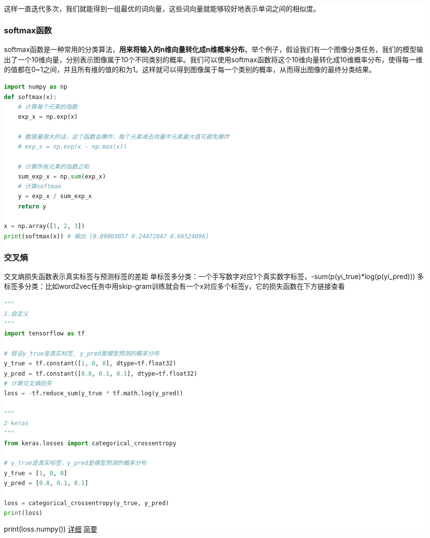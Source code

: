 这样一直迭代多次，我们就能得到一组最优的词向量，这些词向量就能够较好地表示单词之间的相似度。


### softmax函数

softmax函数是一种常用的分类算法，**用来将输入的n维向量转化成n维概率分布**。举个例子，假设我们有一个图像分类任务，我们的模型输出了一个10维向量，分别表示图像属于10个不同类别的概率。我们可以使用softmax函数将这个10维向量转化成10维概率分布，使得每一维的值都在0~1之间，并且所有维的值的和为1。这样就可以得到图像属于每一个类别的概率，从而得出图像的最终分类结果。
```python
import numpy as np
def softmax(x):
    # 计算每个元素的指数
    exp_x = np.exp(x)  

    # 数据量很大的话，这个函数会爆炸，每个元素减去向量中元素最大值可避免爆炸 
    # exp_x = np.exp(x - np.max(x))

    # 计算所有元素的指数之和
    sum_exp_x = np.sum(exp_x)
    # 计算softmax
    y = exp_x / sum_exp_x
    return y

x = np.array([1, 2, 3])
print(softmax(x)) # 输出 [0.09003057 0.24472847 0.66524096]
```
### 交叉熵

交叉熵损失函数表示真实标签与预测标签的差距
单标签多分类：一个手写数字对应1个真实数字标签，-sum(p(yi_true)*log(p(yi_pred)))
多标签多分类：比如word2vec任务中用skip-gram训练就会有一个x对应多个标签y，它的损失函数在下方链接查看
```python
"""
1.自定义
"""
import tensorflow as tf

# 假设y_true是真实标签, y_pred是模型预测的概率分布
y_true = tf.constant([1, 0, 0], dtype=tf.float32)
y_pred = tf.constant([0.8, 0.1, 0.1], dtype=tf.float32)
# 计算交叉熵损失
loss = -tf.reduce_sum(y_true * tf.math.log(y_pred))

"""
2 keras
"""
from keras.losses import categorical_crossentropy

# y_true是真实标签，y_pred是模型预测的概率分布
y_true = [1, 0, 0]
y_pred = [0.8, 0.1, 0.1]

loss = categorical_crossentropy(y_true, y_pred)
print(loss)
```
print(loss.numpy())
[详细](https://blog.csdn.net/SongGu1996/article/details/99056721)
[简要](https://blog.csdn.net/weixin_42078618/article/details/81736329#comments_24006134)
